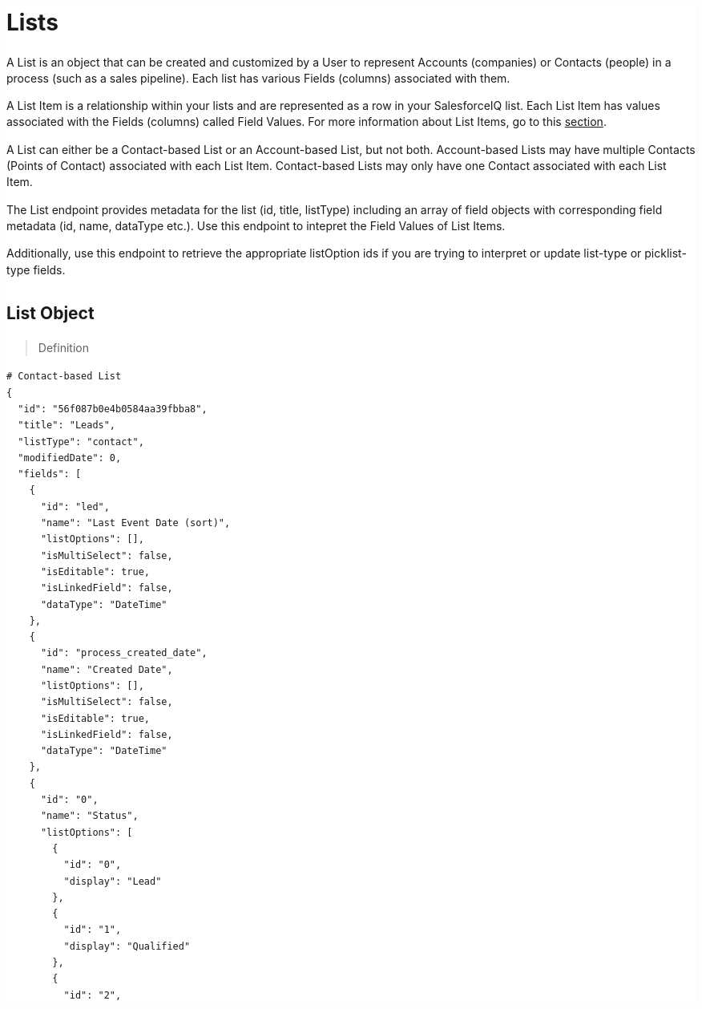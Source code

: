 # Lists

A List is an object that can be created and customized by a User to represent Accounts (companies) or Contacts (people) in a process (such as a sales pipeline). Each list has various Fields (columns) associated with them. 

A List Item is a relationship within your lists and are represented as a row in your SalesforceIQ list. Each List Item has values associated with the Fields (columns) called Field Values. For more information about List Items, go to this [section](#list-items).

A List can either be a Contact-based List or an Account-based List, but not both. Account-based Lists may have multiple Contacts (Points of Contact) associated with each List Item. Contact-based Lists may only have one Contact associated with each List Item.

The List endpoint provides metadata for the list (id, title, listType) including an array of field objects with corresponding field metadata (id, name, dataType etc.). Use this endpoint to intepret the Field Values of List Items.

Additionally, use this endpoint to retrieve the appropriate listOption ids if you are trying to interpret or update list-type or picklist-type fields.

## List Object

> Definition

```shell
# Contact-based List
{
  "id": "56f087b0e4b0584aa39fbba8",
  "title": "Leads",
  "listType": "contact",
  "modifiedDate": 0,
  "fields": [
    {
      "id": "led",
      "name": "Last Event Date (sort)",
      "listOptions": [],
      "isMultiSelect": false,
      "isEditable": true,
      "isLinkedField": false,
      "dataType": "DateTime"
    },
    {
      "id": "process_created_date",
      "name": "Created Date",
      "listOptions": [],
      "isMultiSelect": false,
      "isEditable": true,
      "isLinkedField": false,
      "dataType": "DateTime"
    },
    {
      "id": "0",
      "name": "Status",
      "listOptions": [
        {
          "id": "0",
          "display": "Lead"
        },
        {
          "id": "1",
          "display": "Qualified"
        },
        {
          "id": "2",
```
